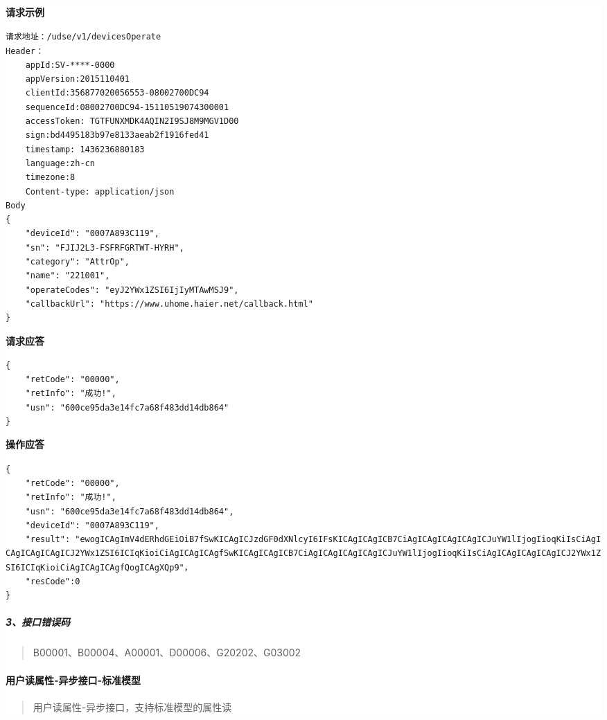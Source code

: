 **请求示例**
```
请求地址：/udse/v1/devicesOperate
Header：
	appId:SV-****-0000
	appVersion:2015110401
	clientId:356877020056553-08002700DC94
	sequenceId:08002700DC94-15110519074300001
	accessToken: TGTFUNXMDK4AQIN2I9SJ8M9MGV1D00
	sign:bd4495183b97e8133aeab2f1916fed41
	timestamp: 1436236880183
	language:zh-cn
	timezone:8
	Content-type: application/json
Body
{
	"deviceId": "0007A893C119",
	"sn": "FJIJ2L3-FSFRFGRTWT-HYRH",
	"category": "AttrOp",
	"name": "221001",
	"operateCodes": "eyJ2YWx1ZSI6IjIyMTAwMSJ9",
	"callbackUrl": "https://www.uhome.haier.net/callback.html"
}
```

**请求应答**
```
{
	"retCode": "00000",
	"retInfo": "成功!",
	"usn": "600ce95da3e14fc7a68f483dd14db864"
}
```

**操作应答**
```
{
	"retCode": "00000",
	"retInfo": "成功!",
	"usn": "600ce95da3e14fc7a68f483dd14db864",
	"deviceId": "0007A893C119",
	"result": "ewogICAgImV4dERhdGEiOiB7fSwKICAgICJzdGF0dXNlcyI6IFsKICAgICAgICB7CiAgICAgICAgICAgICJuYW1lIjogIioqKiIsCiAgICAgICAgICAgICJ2YWx1ZSI6ICIqKioiCiAgICAgICAgfSwKICAgICAgICB7CiAgICAgICAgICAgICJuYW1lIjogIioqKiIsCiAgICAgICAgICAgICJ2YWx1ZSI6ICIqKioiCiAgICAgICAgfQogICAgXQp9"，
	"resCode":0
}
```

##### 3、接口错误码
> B00001、B00004、A00001、D00006、G20202、G03002



#### 用户读属性-异步接口-标准模型
> 用户读属性-异步接口，支持标准模型的属性读
